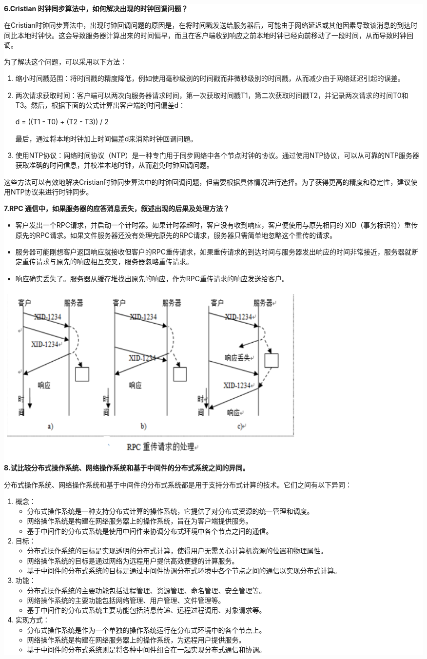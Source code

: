 **6.Cristian 时钟同步算法中，如何解决出现的时钟回调问题？**

在Cristian时钟同步算法中，出现时钟回调问题的原因是，在将时间戳发送给服务器后，可能由于网络延迟或其他因素导致该消息的到达时间比本地时钟快。这会导致服务器计算出来的时间偏早，而且在客户端收到响应之前本地时钟已经向前移动了一段时间，从而导致时钟回调。

为了解决这个问题，可以采用以下方法：

1.  缩小时间戳范围：将时间戳的精度降低，例如使用毫秒级别的时间戳而非微秒级别的时间戳，从而减少由于网络延迟引起的误差。

2.  两次请求获取时间：客户端可以两次向服务器请求时间，第一次获取时间戳T1，第二次获取时间戳T2，并记录两次请求的时间T0和T3。然后，根据下面的公式计算出客户端的时间偏差d：

    d = ((T1 - T0) + (T2 - T3)) / 2

    最后，通过将本地时钟加上时间偏差d来消除时钟回调问题。

3.  使用NTP协议：网络时间协议（NTP）是一种专门用于同步网络中各个节点时钟的协议。通过使用NTP协议，可以从可靠的NTP服务器获取准确的时间信息，并校准本地时钟，从而避免时钟回调问题。

这些方法可以有效地解决Cristian时钟同步算法中的时钟回调问题，但需要根据具体情况进行选择。为了获得更高的精度和稳定性，建议使用NTP协议来进行时钟同步。

**7.RPC 通信中，如果服务器的应答消息丢失，叙述出现的后果及处理方法？**

*   客户发出一个RPC请求，并启动一个计时器。如果计时器超时，客户没有收到响应，客户便使用与原先相同的 XID（事务标识符）重传原先的RPC请求。如果文件服务器还没有处理完原先的RPC请求，服务器只需简单地忽略这个重传的请求。

*   服务器可能刚想客户返回响应就接收但客户的RPC重传请求，如果重传请求的到达时间与服务器发出响应的时间非常接近，服务器就断定重传请求与原先的响应相互交叉，服务器忽略重传请求。

*   响应确实丢失了。服务器从缓存堆找出原先的响应，作为RPC重传请求的响应发送给客户。

![image-20230606195516680](readme/image-20230606195516680.png)

**8.试比较分布式操作系统、网络操作系统和基于中间件的分布式系统之间的异同。**

分布式操作系统、网络操作系统和基于中间件的分布式系统都是用于支持分布式计算的技术。它们之间有以下异同：

1.  概念：
    *   分布式操作系统是一种支持分布式计算的操作系统，它提供了对分布式资源的统一管理和调度。
    *   网络操作系统是构建在网络服务器上的操作系统，旨在为客户端提供服务。
    *   基于中间件的分布式系统是使用中间件来协调分布式环境中各个节点之间的通信。
2.  目标：
    *   分布式操作系统的目标是实现透明的分布式计算，使得用户无需关心计算机资源的位置和物理属性。
    *   网络操作系统的目标是通过网络为远程用户提供高效便捷的计算服务。
    *   基于中间件的分布式系统的目标是通过中间件协调分布式环境中各个节点之间的通信以实现分布式计算。
3.  功能：
    *   分布式操作系统的主要功能包括进程管理、资源管理、命名管理、安全管理等。
    *   网络操作系统的主要功能包括网络管理、用户管理、文件管理等。
    *   基于中间件的分布式系统主要功能包括消息传递、远程过程调用、对象请求等。
4.  实现方式：
    *   分布式操作系统是作为一个单独的操作系统运行在分布式环境中的各个节点上。
    *   网络操作系统是构建在网络服务器上的操作系统，为远程用户提供服务。
    *   基于中间件的分布式系统则是将各种中间件组合在一起实现分布式通信和协调。

